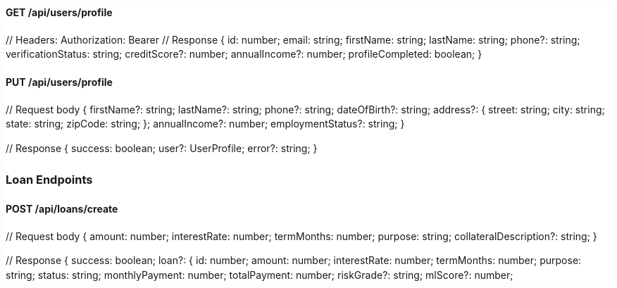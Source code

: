 #### GET /api/users/profile
// Headers: Authorization: Bearer <token>
// Response
{
  id: number;
  email: string;
  firstName: string;
  lastName: string;
  phone?: string;
  verificationStatus: string;
  creditScore?: number;
  annualIncome?: number;
  profileCompleted: boolean;
}
#### PUT /api/users/profile
// Request body
{
  firstName?: string;
  lastName?: string;
  phone?: string;
  dateOfBirth?: string;
  address?: {
    street: string;
    city: string;
    state: string;
    zipCode: string;
  };
  annualIncome?: number;
  employmentStatus?: string;
}

// Response
{
  success: boolean;
  user?: UserProfile;
  error?: string;
}
### Loan Endpoints

#### POST /api/loans/create
// Request body
{
  amount: number;
  interestRate: number;
  termMonths: number;
  purpose: string;
  collateralDescription?: string;
}

// Response
{
  success: boolean;
  loan?: {
    id: number;
    amount: number;
    interestRate: number;
    termMonths: number;
    purpose: string;
    status: string;
    monthlyPayment: number;
    totalPayment: number;
    riskGrade?: string;
    mlScore?: number;